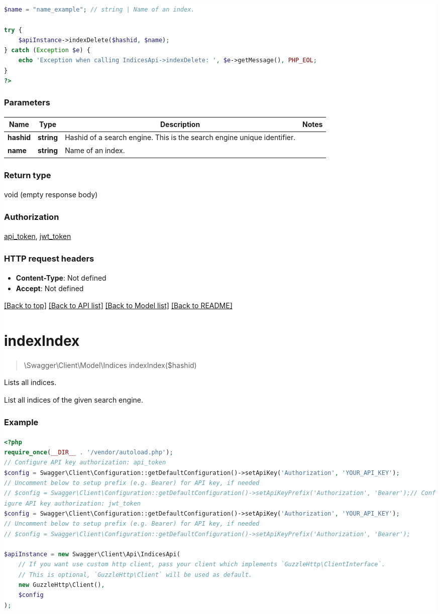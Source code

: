 ```php
$name = "name_example"; // string | Name of an index.

try {
    $apiInstance->indexDelete($hashid, $name);
} catch (Exception $e) {
    echo 'Exception when calling IndicesApi->indexDelete: ', $e->getMessage(), PHP_EOL;
}
?>
```

### Parameters

Name | Type | Description  | Notes
------------- | ------------- | ------------- | -------------
 **hashid** | **string**| Hashid of a search engine. This is the search engine unique identifier. |
 **name** | **string**| Name of an index. |

### Return type

void (empty response body)

### Authorization

[api_token](../../README.md#api_token), [jwt_token](../../README.md#jwt_token)

### HTTP request headers

 - **Content-Type**: Not defined
 - **Accept**: Not defined

[[Back to top]](#) [[Back to API list]](../../README.md#documentation-for-api-endpoints) [[Back to Model list]](../../README.md#documentation-for-models) [[Back to README]](../../README.md)

# **indexIndex**
> \Swagger\Client\Model\Indices indexIndex($hashid)

Lists all indices.

List all indices of the given search engine.

### Example
```php
<?php
require_once(__DIR__ . '/vendor/autoload.php');
// Configure API key authorization: api_token
$config = Swagger\Client\Configuration::getDefaultConfiguration()->setApiKey('Authorization', 'YOUR_API_KEY');
// Uncomment below to setup prefix (e.g. Bearer) for API key, if needed
// $config = Swagger\Client\Configuration::getDefaultConfiguration()->setApiKeyPrefix('Authorization', 'Bearer');// Configure API key authorization: jwt_token
$config = Swagger\Client\Configuration::getDefaultConfiguration()->setApiKey('Authorization', 'YOUR_API_KEY');
// Uncomment below to setup prefix (e.g. Bearer) for API key, if needed
// $config = Swagger\Client\Configuration::getDefaultConfiguration()->setApiKeyPrefix('Authorization', 'Bearer');

$apiInstance = new Swagger\Client\Api\IndicesApi(
    // If you want use custom http client, pass your client which implements `GuzzleHttp\ClientInterface`.
    // This is optional, `GuzzleHttp\Client` will be used as default.
    new GuzzleHttp\Client(),
    $config
);
```